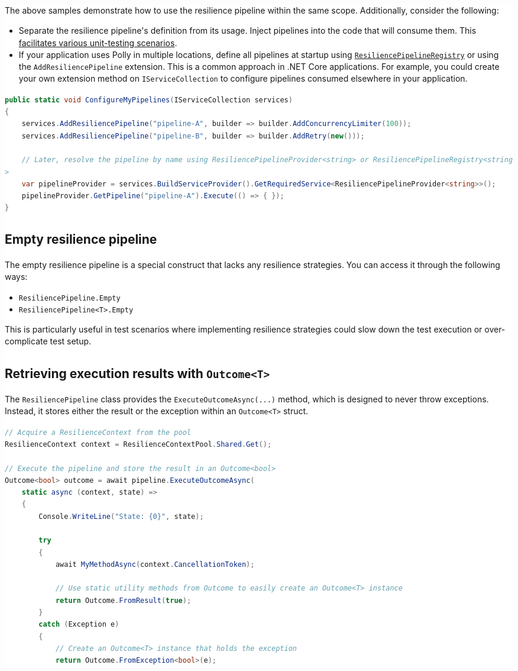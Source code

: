 
The above samples demonstrate how to use the resilience pipeline within the same scope. Additionally, consider the following:

- Separate the resilience pipeline's definition from its usage. Inject pipelines into the code that will consume them. This [facilitates various unit-testing scenarios](https://github.com/App-vNext/Polly/wiki/Unit-testing-with-Polly---with-examples).
- If your application uses Polly in multiple locations, define all pipelines at startup using [`ResiliencePipelineRegistry`](/docs/resilience-pipeline-registry.md) or using the `AddResiliencePipeline` extension. This is a common approach in .NET Core applications. For example, you could create your own extension method on `IServiceCollection` to configure pipelines consumed elsewhere in your application.


```cs
public static void ConfigureMyPipelines(IServiceCollection services)
{
    services.AddResiliencePipeline("pipeline-A", builder => builder.AddConcurrencyLimiter(100));
    services.AddResiliencePipeline("pipeline-B", builder => builder.AddRetry(new()));

    // Later, resolve the pipeline by name using ResiliencePipelineProvider<string> or ResiliencePipelineRegistry<string>
    var pipelineProvider = services.BuildServiceProvider().GetRequiredService<ResiliencePipelineProvider<string>>();
    pipelineProvider.GetPipeline("pipeline-A").Execute(() => { });
}
```


## Empty resilience pipeline

The empty resilience pipeline is a special construct that lacks any resilience strategies. You can access it through the following ways:

- `ResiliencePipeline.Empty`
- `ResiliencePipeline<T>.Empty`

This is particularly useful in test scenarios where implementing resilience strategies could slow down the test execution or over-complicate test setup.

## Retrieving execution results with `Outcome<T>`

The `ResiliencePipeline` class provides the `ExecuteOutcomeAsync(...)` method, which is designed to never throw exceptions. Instead, it stores either the result or the exception within an `Outcome<T>` struct.


```cs
// Acquire a ResilienceContext from the pool
ResilienceContext context = ResilienceContextPool.Shared.Get();

// Execute the pipeline and store the result in an Outcome<bool>
Outcome<bool> outcome = await pipeline.ExecuteOutcomeAsync(
    static async (context, state) =>
    {
        Console.WriteLine("State: {0}", state);

        try
        {
            await MyMethodAsync(context.CancellationToken);

            // Use static utility methods from Outcome to easily create an Outcome<T> instance
            return Outcome.FromResult(true);
        }
        catch (Exception e)
        {
            // Create an Outcome<T> instance that holds the exception
            return Outcome.FromException<bool>(e);
```